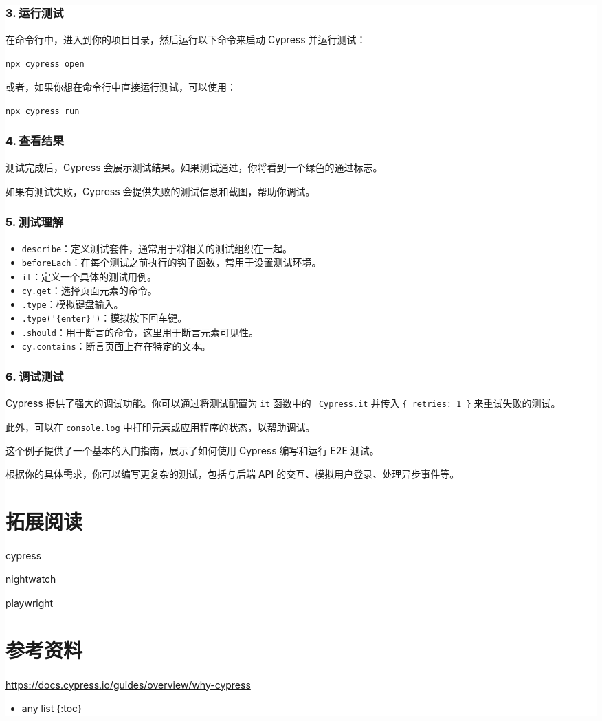 ### 3. 运行测试

在命令行中，进入到你的项目目录，然后运行以下命令来启动 Cypress 并运行测试：

```bash
npx cypress open
```

或者，如果你想在命令行中直接运行测试，可以使用：

```bash
npx cypress run
```

### 4. 查看结果

测试完成后，Cypress 会展示测试结果。如果测试通过，你将看到一个绿色的通过标志。

如果有测试失败，Cypress 会提供失败的测试信息和截图，帮助你调试。

### 5. 测试理解

- `describe`：定义测试套件，通常用于将相关的测试组织在一起。
- `beforeEach`：在每个测试之前执行的钩子函数，常用于设置测试环境。
- `it`：定义一个具体的测试用例。
- `cy.get`：选择页面元素的命令。
- `.type`：模拟键盘输入。
- `.type('{enter}')`：模拟按下回车键。
- `.should`：用于断言的命令，这里用于断言元素可见性。
- `cy.contains`：断言页面上存在特定的文本。

### 6. 调试测试

Cypress 提供了强大的调试功能。你可以通过将测试配置为 `it` 函数中的 ` Cypress.it` 并传入 `{ retries: 1 }` 来重试失败的测试。

此外，可以在 `console.log` 中打印元素或应用程序的状态，以帮助调试。

这个例子提供了一个基本的入门指南，展示了如何使用 Cypress 编写和运行 E2E 测试。

根据你的具体需求，你可以编写更复杂的测试，包括与后端 API 的交互、模拟用户登录、处理异步事件等。

# 拓展阅读

cypress

nightwatch

playwright

# 参考资料

https://docs.cypress.io/guides/overview/why-cypress


* any list
{:toc}